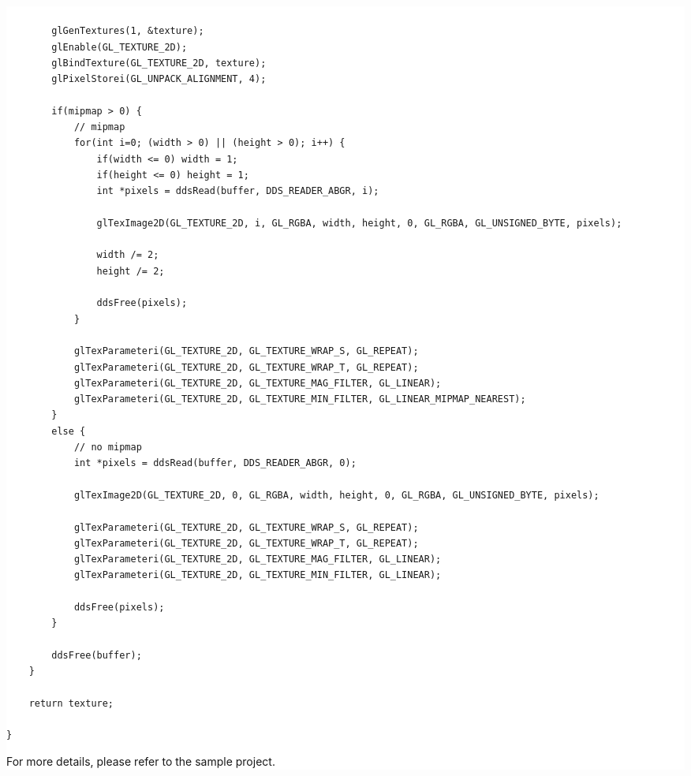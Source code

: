 ```objc
        
        glGenTextures(1, &texture);
        glEnable(GL_TEXTURE_2D);
        glBindTexture(GL_TEXTURE_2D, texture);
        glPixelStorei(GL_UNPACK_ALIGNMENT, 4);
        
        if(mipmap > 0) {
            // mipmap
            for(int i=0; (width > 0) || (height > 0); i++) {
                if(width <= 0) width = 1;
                if(height <= 0) height = 1;
                int *pixels = ddsRead(buffer, DDS_READER_ABGR, i);
                
                glTexImage2D(GL_TEXTURE_2D, i, GL_RGBA, width, height, 0, GL_RGBA, GL_UNSIGNED_BYTE, pixels);

                width /= 2;
                height /= 2;

                ddsFree(pixels);
            }
            
            glTexParameteri(GL_TEXTURE_2D, GL_TEXTURE_WRAP_S, GL_REPEAT);
            glTexParameteri(GL_TEXTURE_2D, GL_TEXTURE_WRAP_T, GL_REPEAT);
            glTexParameteri(GL_TEXTURE_2D, GL_TEXTURE_MAG_FILTER, GL_LINEAR);
            glTexParameteri(GL_TEXTURE_2D, GL_TEXTURE_MIN_FILTER, GL_LINEAR_MIPMAP_NEAREST);
        }
        else {
            // no mipmap
            int *pixels = ddsRead(buffer, DDS_READER_ABGR, 0);
            
            glTexImage2D(GL_TEXTURE_2D, 0, GL_RGBA, width, height, 0, GL_RGBA, GL_UNSIGNED_BYTE, pixels);
            
            glTexParameteri(GL_TEXTURE_2D, GL_TEXTURE_WRAP_S, GL_REPEAT);
            glTexParameteri(GL_TEXTURE_2D, GL_TEXTURE_WRAP_T, GL_REPEAT);
            glTexParameteri(GL_TEXTURE_2D, GL_TEXTURE_MAG_FILTER, GL_LINEAR);
            glTexParameteri(GL_TEXTURE_2D, GL_TEXTURE_MIN_FILTER, GL_LINEAR);
            
            ddsFree(pixels);
        }
        
        ddsFree(buffer);
    }
    
    return texture;
    
}
```

For more details, please refer to the sample project.
